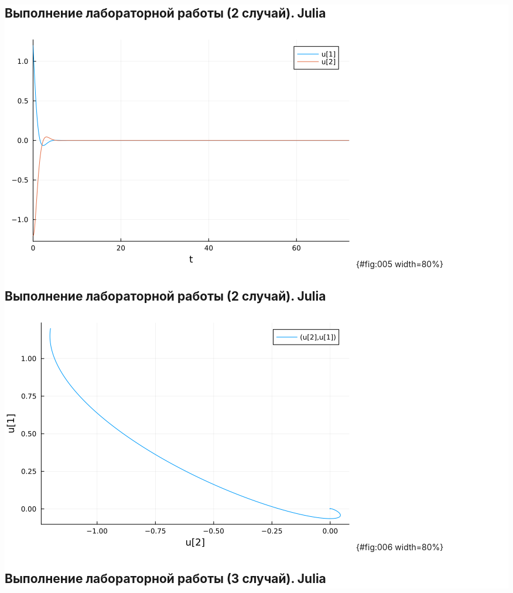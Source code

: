 ## Выполнение лабораторной работы (2 случай). Julia

![Решение уравнения для колебания гармонического осциллятора c затуханием и без действий внешней силы](image/lab4_julia_2.png){#fig:005 width=80%}

## Выполнение лабораторной работы (2 случай). Julia

![Фазовый потрет для колебания гармонического осциллятора c затуханием и без действий внешней силы](image/lab4_julia_2_phase.png){#fig:006 width=80%}

## Выполнение лабораторной работы (3 случай). Julia
